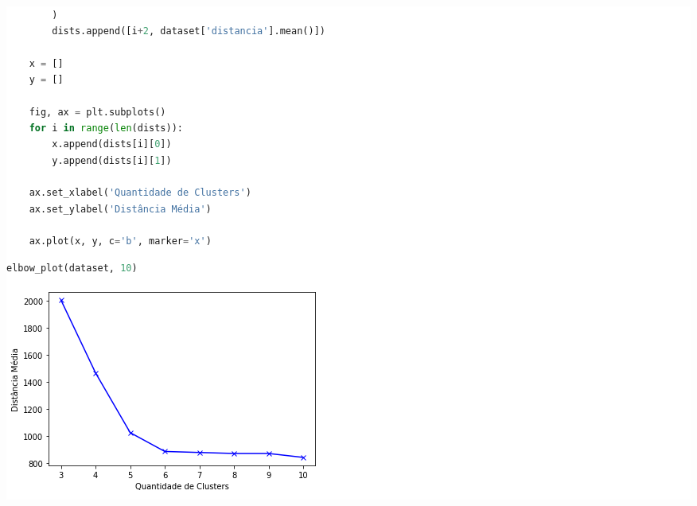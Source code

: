 ```python
        )
        dists.append([i+2, dataset['distancia'].mean()])

    x = []
    y = []

    fig, ax = plt.subplots()
    for i in range(len(dists)):
        x.append(dists[i][0])
        y.append(dists[i][1])

    ax.set_xlabel('Quantidade de Clusters')
    ax.set_ylabel('Distância Média')

    ax.plot(x, y, c='b', marker='x')
```


```python
elbow_plot(dataset, 10)
```


![png](imagens/kmeans_scratch_42_0.png)
